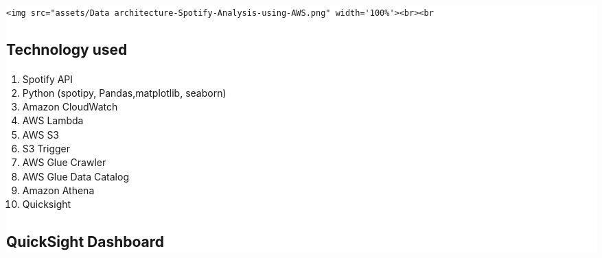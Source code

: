	<img src="assets/Data architecture-Spotify-Analysis-using-AWS.png" width='100%'><br><br
</p>

## Technology used 
1. Spotify API
2. Python (spotipy, Pandas,matplotlib, seaborn)
3. Amazon CloudWatch
4. AWS Lambda
5. AWS S3
6. S3 Trigger
7. AWS Glue Crawler
8. AWS Glue Data Catalog
9. Amazon Athena
10. Quicksight 

## QuickSight Dashboard

